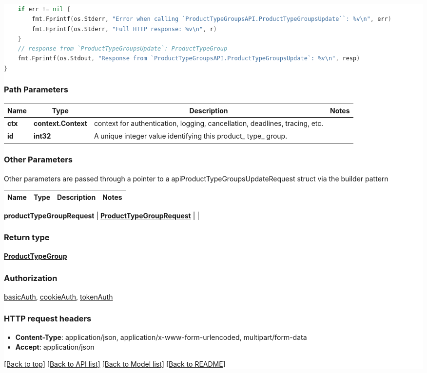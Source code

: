 ```go
	if err != nil {
		fmt.Fprintf(os.Stderr, "Error when calling `ProductTypeGroupsAPI.ProductTypeGroupsUpdate``: %v\n", err)
		fmt.Fprintf(os.Stderr, "Full HTTP response: %v\n", r)
	}
	// response from `ProductTypeGroupsUpdate`: ProductTypeGroup
	fmt.Fprintf(os.Stdout, "Response from `ProductTypeGroupsAPI.ProductTypeGroupsUpdate`: %v\n", resp)
}
```

### Path Parameters


Name | Type | Description  | Notes
------------- | ------------- | ------------- | -------------
**ctx** | **context.Context** | context for authentication, logging, cancellation, deadlines, tracing, etc.
**id** | **int32** | A unique integer value identifying this product_ type_ group. | 

### Other Parameters

Other parameters are passed through a pointer to a apiProductTypeGroupsUpdateRequest struct via the builder pattern


Name | Type | Description  | Notes
------------- | ------------- | ------------- | -------------

 **productTypeGroupRequest** | [**ProductTypeGroupRequest**](ProductTypeGroupRequest.md) |  | 

### Return type

[**ProductTypeGroup**](ProductTypeGroup.md)

### Authorization

[basicAuth](../README.md#basicAuth), [cookieAuth](../README.md#cookieAuth), [tokenAuth](../README.md#tokenAuth)

### HTTP request headers

- **Content-Type**: application/json, application/x-www-form-urlencoded, multipart/form-data
- **Accept**: application/json

[[Back to top]](#) [[Back to API list]](../README.md#documentation-for-api-endpoints)
[[Back to Model list]](../README.md#documentation-for-models)
[[Back to README]](../README.md)


